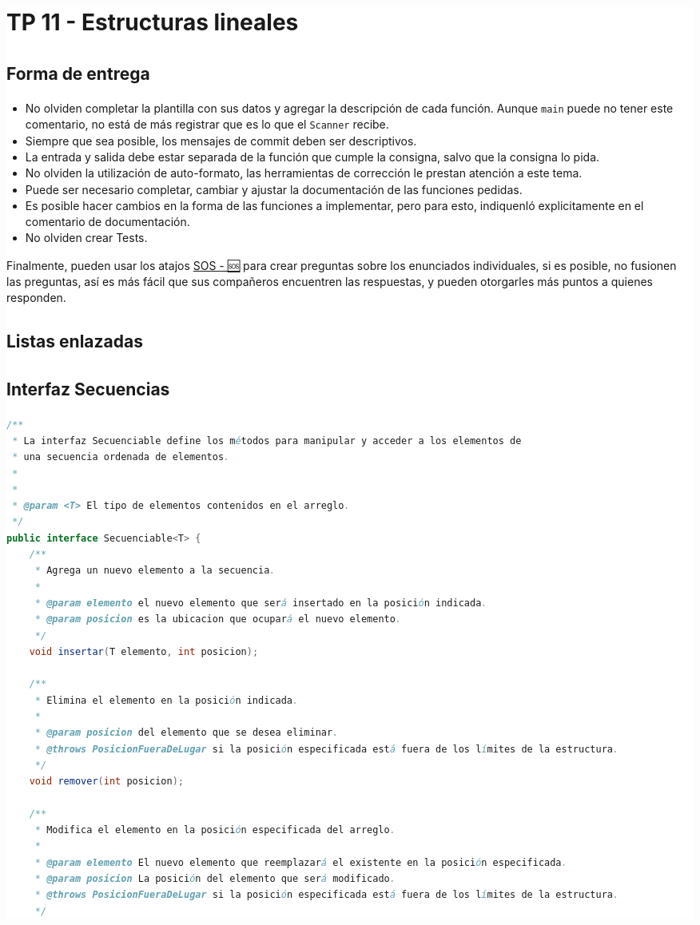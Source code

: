 # TP 11 - Estructuras lineales

## Forma de entrega

- No olviden completar la plantilla con sus datos y agregar la descripción de cada función.
  Aunque `main` puede no tener este comentario, no está de más registrar que es lo que el
  `Scanner` recibe.
- Siempre que sea posible, los mensajes de commit deben ser descriptivos.
- La entrada y salida debe estar separada de la función que cumple la consigna, salvo que la
  consigna lo pida.
- No olviden la utilización de auto-formato, las herramientas de corrección le prestan atención
  a este tema.
- Puede ser necesario completar, cambiar y ajustar la documentación de las funciones pedidas.
- Es posible hacer cambios en la forma de las funciones a implementar, pero para esto,
  indiquenló explicitamente en el comentario de documentación.
- No olviden crear Tests.

Finalmente, pueden usar los
atajos [SOS - 🆘](https://github.com/orgs/INGCOM-UNRN-PII/discussions/new?category=preguntas-y-respuestas&title=TP4%20-%20)
para crear preguntas sobre los enunciados individuales, si es posible, no fusionen las preguntas,
así es más fácil que sus compañeros encuentren las respuestas, y pueden otorgarles más puntos a
quienes responden.

## Listas enlazadas

## Interfaz Secuencias

```java
/**
 * La interfaz Secuenciable define los métodos para manipular y acceder a los elementos de
 * una secuencia ordenada de elementos.
 *
 *
 * @param <T> El tipo de elementos contenidos en el arreglo.
 */
public interface Secuenciable<T> {
    /**
     * Agrega un nuevo elemento a la secuencia.
     *
     * @param elemento el nuevo elemento que será insertado en la posición indicada.
     * @param posicion es la ubicacion que ocupará el nuevo elemento.
     */
    void insertar(T elemento, int posicion);

    /**
     * Elimina el elemento en la posición indicada.
     *
     * @param posicion del elemento que se desea eliminar.
     * @throws PosicionFueraDeLugar si la posición especificada está fuera de los límites de la estructura.
     */
    void remover(int posicion);

    /**
     * Modifica el elemento en la posición especificada del arreglo.
     *
     * @param elemento El nuevo elemento que reemplazará el existente en la posición especificada.
     * @param posicion La posición del elemento que será modificado.
     * @throws PosicionFueraDeLugar si la posición especificada está fuera de los límites de la estructura.
     */
```
